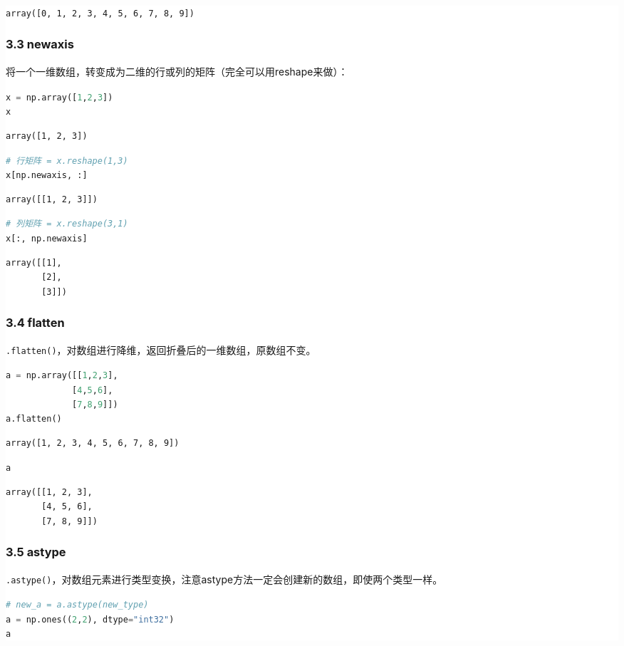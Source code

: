     array([0, 1, 2, 3, 4, 5, 6, 7, 8, 9])

### 3.3 newaxis

将一个一维数组，转变成为二维的行或列的矩阵（完全可以用reshape来做）：

```python
x = np.array([1,2,3])
x
```

    array([1, 2, 3])

```python
# 行矩阵 = x.reshape(1,3)
x[np.newaxis, :]
```

    array([[1, 2, 3]])

```python
# 列矩阵 = x.reshape(3,1)
x[:, np.newaxis]
```

    array([[1],
           [2],
           [3]])

### 3.4 flatten

`.flatten()`，对数组进行降维，返回折叠后的一维数组，原数组不变。

```python
a = np.array([[1,2,3],
             [4,5,6],
             [7,8,9]])
a.flatten()
```

    array([1, 2, 3, 4, 5, 6, 7, 8, 9])

```python
a
```

    array([[1, 2, 3],
           [4, 5, 6],
           [7, 8, 9]])

### 3.5 astype

`.astype()`，对数组元素进行类型变换，注意astype方法一定会创建新的数组，即使两个类型一样。

```python
# new_a = a.astype(new_type)
a = np.ones((2,2), dtype="int32")
a
```
